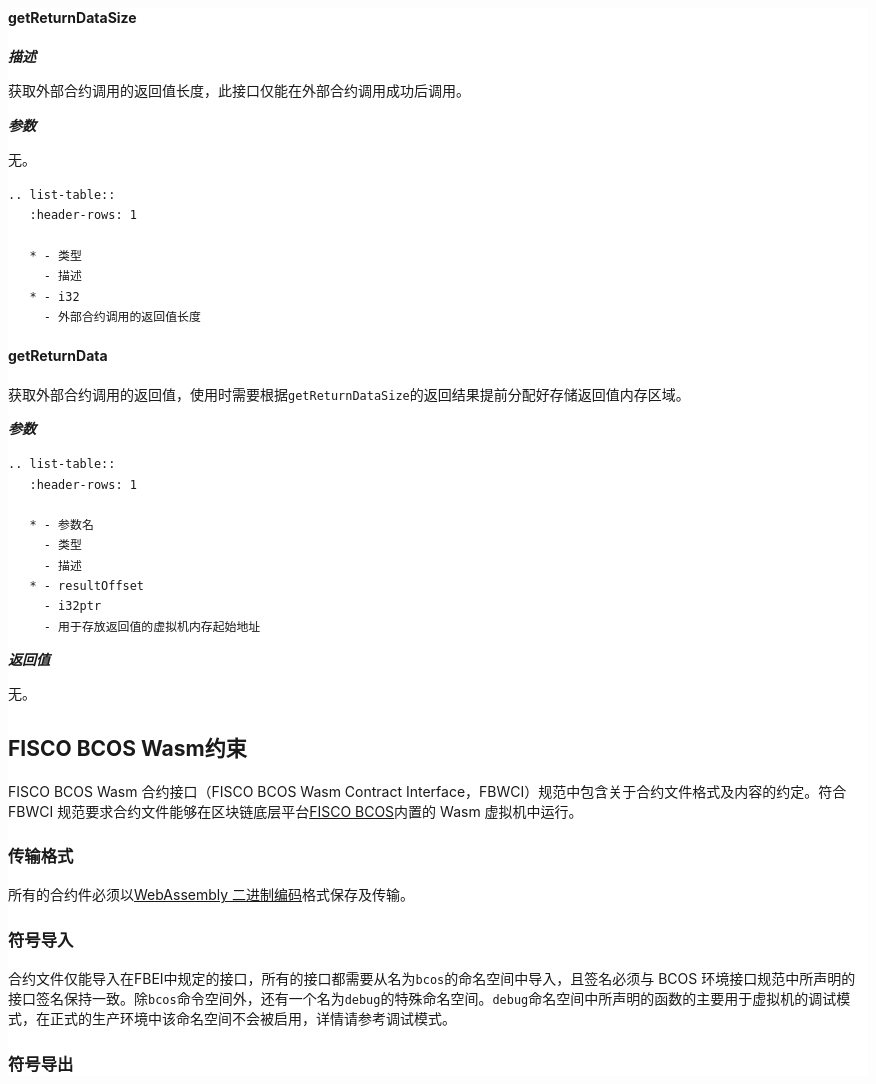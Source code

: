 #### getReturnDataSize

**_描述_**

获取外部合约调用的返回值长度，此接口仅能在外部合约调用成功后调用。

**_参数_**

无。

```eval_rst
.. list-table::
   :header-rows: 1

   * - 类型
     - 描述
   * - i32
     - 外部合约调用的返回值长度
```

#### getReturnData

获取外部合约调用的返回值，使用时需要根据`getReturnDataSize`的返回结果提前分配好存储返回值内存区域。

**_参数_**

```eval_rst
.. list-table::
   :header-rows: 1

   * - 参数名
     - 类型
     - 描述
   * - resultOffset
     - i32ptr
     - 用于存放返回值的虚拟机内存起始地址
```

**_返回值_**

无。

## FISCO BCOS Wasm约束

FISCO BCOS Wasm 合约接口（FISCO BCOS Wasm Contract Interface，FBWCI）规范中包含关于合约文件格式及内容的约定。符合 FBWCI 规范要求合约文件能够在区块链底层平台[FISCO BCOS](https://gitee.com/FISCO-BCOS/FISCO-BCOS)内置的 Wasm 虚拟机中运行。

### 传输格式

所有的合约件必须以[WebAssembly 二进制编码](https://webassembly.github.io/spec/core/binary/index.html)格式保存及传输。

### 符号导入

合约文件仅能导入在FBEI中规定的接口，所有的接口都需要从名为`bcos`的命名空间中导入，且签名必须与 BCOS 环境接口规范中所声明的接口签名保持一致。除`bcos`命令空间外，还有一个名为`debug`的特殊命名空间。`debug`命名空间中所声明的函数的主要用于虚拟机的调试模式，在正式的生产环境中该命名空间不会被启用，详情请参考调试模式。

### 符号导出
